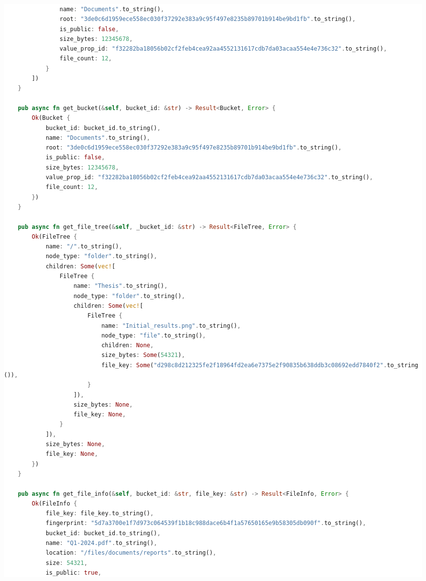   ```rust
                  name: "Documents".to_string(),
                  root: "3de0c6d1959ece558ec030f37292e383a9c95f497e8235b89701b914be9bd1fb".to_string(),
                  is_public: false,
                  size_bytes: 12345678,
                  value_prop_id: "f32282ba18056b02cf2feb4cea92aa4552131617cdb7da03acaa554e4e736c32".to_string(),
                  file_count: 12,
              }
          ])
      }

      pub async fn get_bucket(&self, bucket_id: &str) -> Result<Bucket, Error> {
          Ok(Bucket {
              bucket_id: bucket_id.to_string(),
              name: "Documents".to_string(),
              root: "3de0c6d1959ece558ec030f37292e383a9c95f497e8235b89701b914be9bd1fb".to_string(),
              is_public: false,
              size_bytes: 12345678,
              value_prop_id: "f32282ba18056b02cf2feb4cea92aa4552131617cdb7da03acaa554e4e736c32".to_string(),
              file_count: 12,
          })
      }

      pub async fn get_file_tree(&self, _bucket_id: &str) -> Result<FileTree, Error> {
          Ok(FileTree {
              name: "/".to_string(),
              node_type: "folder".to_string(),
              children: Some(vec![
                  FileTree {
                      name: "Thesis".to_string(),
                      node_type: "folder".to_string(),
                      children: Some(vec![
                          FileTree {
                              name: "Initial_results.png".to_string(),
                              node_type: "file".to_string(),
                              children: None,
                              size_bytes: Some(54321),
                              file_key: Some("d298c8d212325fe2f18964fd2ea6e7375e2f90835b638ddb3c08692edd7840f2".to_string()),
                          }
                      ]),
                      size_bytes: None,
                      file_key: None,
                  }
              ]),
              size_bytes: None,
              file_key: None,
          })
      }

      pub async fn get_file_info(&self, bucket_id: &str, file_key: &str) -> Result<FileInfo, Error> {
          Ok(FileInfo {
              file_key: file_key.to_string(),
              fingerprint: "5d7a3700e1f7d973c064539f1b18c988dace6b4f1a57650165e9b58305db090f".to_string(),
              bucket_id: bucket_id.to_string(),
              name: "Q1-2024.pdf".to_string(),
              location: "/files/documents/reports".to_string(),
              size: 54321,
              is_public: true,
  ```